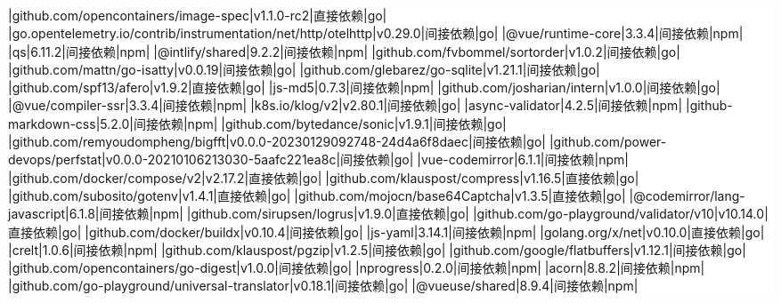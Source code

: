 |github.com/opencontainers/image-spec|v1.1.0-rc2|直接依赖|go|
|go.opentelemetry.io/contrib/instrumentation/net/http/otelhttp|v0.29.0|间接依赖|go|
|@vue/runtime-core|3.3.4|间接依赖|npm|
|qs|6.11.2|间接依赖|npm|
|@intlify/shared|9.2.2|间接依赖|npm|
|github.com/fvbommel/sortorder|v1.0.2|间接依赖|go|
|github.com/mattn/go-isatty|v0.0.19|间接依赖|go|
|github.com/glebarez/go-sqlite|v1.21.1|间接依赖|go|
|github.com/spf13/afero|v1.9.2|直接依赖|go|
|js-md5|0.7.3|间接依赖|npm|
|github.com/josharian/intern|v1.0.0|间接依赖|go|
|@vue/compiler-ssr|3.3.4|间接依赖|npm|
|k8s.io/klog/v2|v2.80.1|间接依赖|go|
|async-validator|4.2.5|间接依赖|npm|
|github-markdown-css|5.2.0|间接依赖|npm|
|github.com/bytedance/sonic|v1.9.1|间接依赖|go|
|github.com/remyoudompheng/bigfft|v0.0.0-20230129092748-24d4a6f8daec|间接依赖|go|
|github.com/power-devops/perfstat|v0.0.0-20210106213030-5aafc221ea8c|间接依赖|go|
|vue-codemirror|6.1.1|间接依赖|npm|
|github.com/docker/compose/v2|v2.17.2|直接依赖|go|
|github.com/klauspost/compress|v1.16.5|直接依赖|go|
|github.com/subosito/gotenv|v1.4.1|直接依赖|go|
|github.com/mojocn/base64Captcha|v1.3.5|直接依赖|go|
|@codemirror/lang-javascript|6.1.8|间接依赖|npm|
|github.com/sirupsen/logrus|v1.9.0|直接依赖|go|
|github.com/go-playground/validator/v10|v10.14.0|直接依赖|go|
|github.com/docker/buildx|v0.10.4|间接依赖|go|
|js-yaml|3.14.1|间接依赖|npm|
|golang.org/x/net|v0.10.0|直接依赖|go|
|crelt|1.0.6|间接依赖|npm|
|github.com/klauspost/pgzip|v1.2.5|间接依赖|go|
|github.com/google/flatbuffers|v1.12.1|间接依赖|go|
|github.com/opencontainers/go-digest|v1.0.0|间接依赖|go|
|nprogress|0.2.0|间接依赖|npm|
|acorn|8.8.2|间接依赖|npm|
|github.com/go-playground/universal-translator|v0.18.1|间接依赖|go|
|@vueuse/shared|8.9.4|间接依赖|npm|